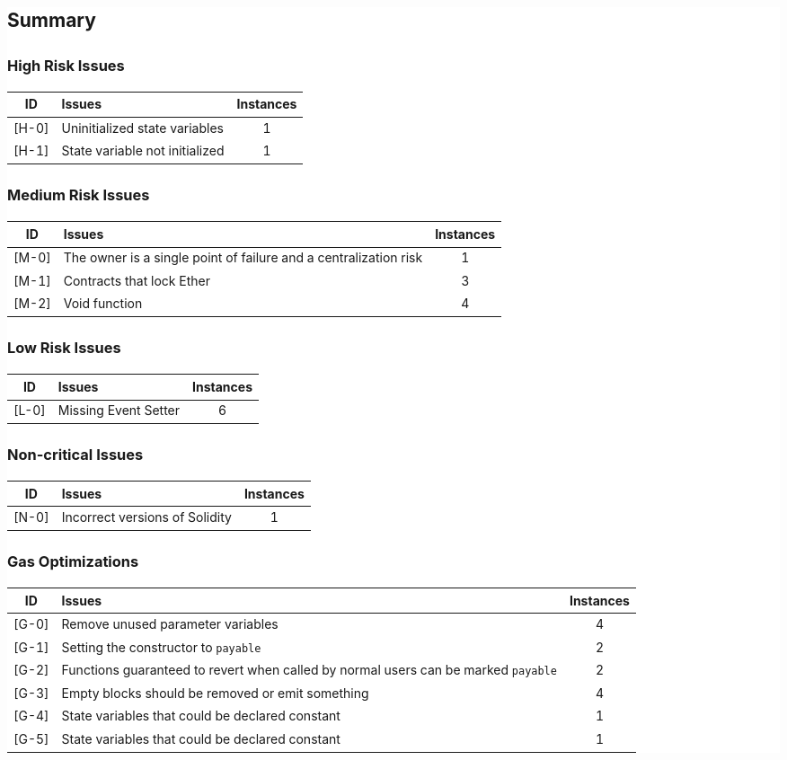 ## Summary 

### High Risk Issues

|ID|Issues|Instances|
|---|:---|:---:|
| [H-0] | Uninitialized state variables | 1 |
| [H-1] | State variable not initialized | 1 |


### Medium Risk Issues

|ID|Issues|Instances|
|---|:---|:---:|
| [M-0] | The owner is a single point of failure and a centralization risk | 1 |
| [M-1] | Contracts that lock Ether | 3 |
| [M-2] | Void function | 4 |


### Low Risk Issues

|ID|Issues|Instances|
|---|:---|:---:|
| [L-0] | Missing Event Setter | 6 |


### Non-critical Issues

|ID|Issues|Instances|
|---|:---|:---:|
| [N-0] | Incorrect versions of Solidity | 1 |


### Gas Optimizations

|ID|Issues|Instances|
|---|:---|:---:|
| [G-0] | Remove unused parameter variables | 4 |
| [G-1] | Setting the constructor to `payable` | 2 |
| [G-2] | Functions guaranteed to revert when called by normal users can be marked `payable` | 2 |
| [G-3] | Empty blocks should be removed or emit something | 4 |
| [G-4] | State variables that could be declared constant | 1 |
| [G-5] | State variables that could be declared constant | 1 |

